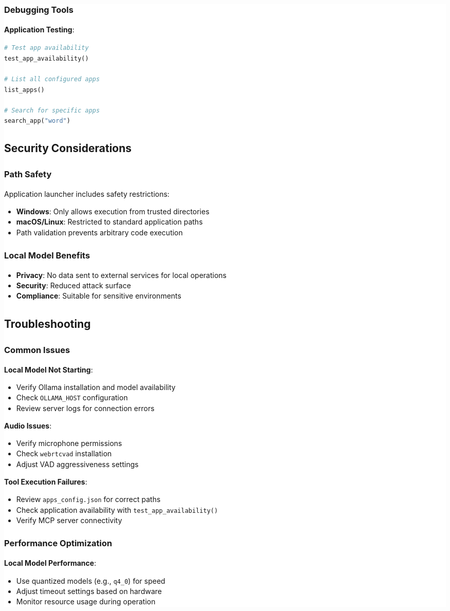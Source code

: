 ### Debugging Tools

**Application Testing**:
```python
# Test app availability
test_app_availability()

# List all configured apps
list_apps()

# Search for specific apps
search_app("word")
```

## Security Considerations

### Path Safety

Application launcher includes safety restrictions:
- **Windows**: Only allows execution from trusted directories
- **macOS/Linux**: Restricted to standard application paths
- Path validation prevents arbitrary code execution

### Local Model Benefits

- **Privacy**: No data sent to external services for local operations
- **Security**: Reduced attack surface
- **Compliance**: Suitable for sensitive environments

## Troubleshooting

### Common Issues

**Local Model Not Starting**:
- Verify Ollama installation and model availability
- Check `OLLAMA_HOST` configuration
- Review server logs for connection errors

**Audio Issues**:
- Verify microphone permissions
- Check `webrtcvad` installation
- Adjust VAD aggressiveness settings

**Tool Execution Failures**:
- Review `apps_config.json` for correct paths
- Check application availability with `test_app_availability()`
- Verify MCP server connectivity

### Performance Optimization

**Local Model Performance**:
- Use quantized models (e.g., `q4_0`) for speed
- Adjust timeout settings based on hardware
- Monitor resource usage during operation
